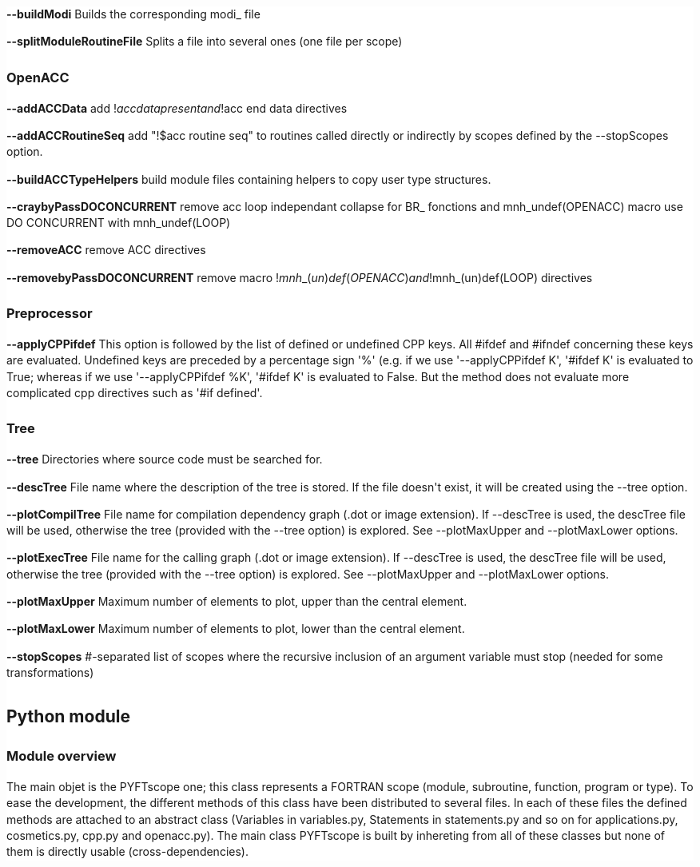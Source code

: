 **--buildModi** Builds the corresponding modi_ file

**--splitModuleRoutineFile** Splits a file into several ones (one file per scope)

### OpenACC

**--addACCData** add !$acc data present and !$acc end data directives

**--addACCRoutineSeq** add "!$acc routine seq" to routines called directly or indirectly
by scopes defined by the --stopScopes option.

**--buildACCTypeHelpers** build module files containing helpers to copy user type structures.

**--craybyPassDOCONCURRENT** remove acc loop independant collapse for BR_ fonctions and
mnh\_undef(OPENACC) macro use DO CONCURRENT with mnh\_undef(LOOP)

**--removeACC** remove ACC directives

**--removebyPassDOCONCURRENT** remove macro !$mnh\_(un)def(OPENACC) and !$mnh\_(un)def(LOOP) directives

### Preprocessor

**--applyCPPifdef** This option is followed by the list of defined or undefined CPP keys.
All #ifdef and #ifndef concerning these keys are evaluated. Undefined keys are preceded by
a percentage sign '%' (e.g. if we use '--applyCPPifdef K', '#ifdef K' is evaluated to True;
whereas if we use '--applyCPPifdef %K', '#ifdef K' is evaluated to False.
But the method does not evaluate more complicated cpp directives such as '#if defined'.

### Tree

**--tree** Directories where source code must be searched for.

**--descTree** File name where the description of the tree is stored. If the file doesn't
exist, it will be created using the --tree option.

**--plotCompilTree** File name for compilation dependency graph (.dot or image extension).
If --descTree is used, the descTree file will be used, otherwise the tree (provided
with the --tree option) is explored. See --plotMaxUpper and --plotMaxLower options.

**--plotExecTree** File name for the calling graph (.dot or image extension).
If --descTree is used, the descTree file will be used, otherwise the tree (provided
with the --tree option) is explored. See --plotMaxUpper and --plotMaxLower options.

**--plotMaxUpper** Maximum number of elements to plot, upper than the central element.

**--plotMaxLower** Maximum number of elements to plot, lower than the central element.

**--stopScopes** #-separated list of scopes where the recursive inclusion of an
argument variable must stop (needed for some transformations)

## Python module

### Module overview

The main objet is the PYFTscope one; this class represents a FORTRAN scope (module,
subroutine, function, program or type). To ease the development, the different methods
of this class have been distributed to several files. In each of these files the
defined methods are attached to an abstract class (Variables in variables.py, Statements
in statements.py and so on for applications.py, cosmetics.py, cpp.py and openacc.py).
The main class PYFTscope is built by inhereting from all of these classes but none
of them is directly usable (cross-dependencies).
